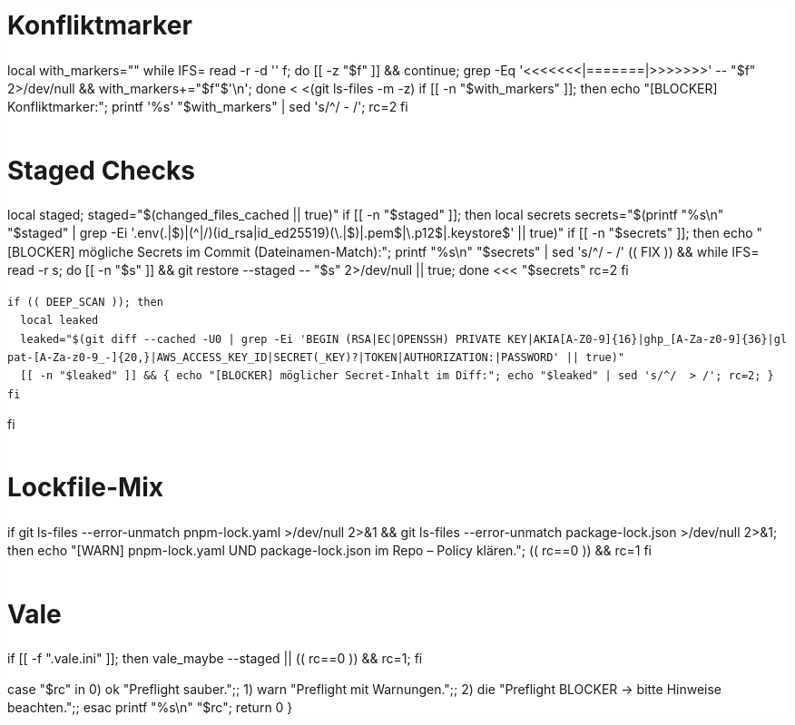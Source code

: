   # Konfliktmarker
  local with_markers=""
  while IFS= read -r -d '' f; do [[ -z "$f" ]] && continue; grep -Eq '<<<<<<<|=======|>>>>>>>' -- "$f" 2>/dev/null && with_markers+="$f"$'\n'; done < <(git ls-files -m -z)
  if [[ -n "$with_markers" ]]; then
    echo "[BLOCKER] Konfliktmarker:"; printf '%s' "$with_markers" | sed 's/^/  - /'; rc=2
  fi

  # Staged Checks
  local staged; staged="$(changed_files_cached || true)"
  if [[ -n "$staged" ]]; then
    local secrets
    secrets="$(printf "%s\n" "$staged" | grep -Ei '\.env(\.|$)|(^|/)(id_rsa|id_ed25519)(\.|$)|\.pem$|\.p12$|\.keystore$' || true)"
    if [[ -n "$secrets" ]]; then
      echo "[BLOCKER] mögliche Secrets im Commit (Dateinamen-Match):"; printf "%s\n" "$secrets" | sed 's/^/  - /'
      (( FIX )) && while IFS= read -r s; do [[ -n "$s" ]] && git restore --staged -- "$s" 2>/dev/null || true; done <<< "$secrets"
      rc=2
    fi

    if (( DEEP_SCAN )); then
      local leaked
      leaked="$(git diff --cached -U0 | grep -Ei 'BEGIN (RSA|EC|OPENSSH) PRIVATE KEY|AKIA[A-Z0-9]{16}|ghp_[A-Za-z0-9]{36}|glpat-[A-Za-z0-9_-]{20,}|AWS_ACCESS_KEY_ID|SECRET(_KEY)?|TOKEN|AUTHORIZATION:|PASSWORD' || true)"
      [[ -n "$leaked" ]] && { echo "[BLOCKER] möglicher Secret-Inhalt im Diff:"; echo "$leaked" | sed 's/^/  > /'; rc=2; }
    fi
  fi

  # Lockfile-Mix
  if git ls-files --error-unmatch pnpm-lock.yaml >/dev/null 2>&1 && git ls-files --error-unmatch package-lock.json >/dev/null 2>&1; then
    echo "[WARN] pnpm-lock.yaml UND package-lock.json im Repo – Policy klären."; (( rc==0 )) && rc=1
  fi

  # Vale
  if [[ -f ".vale.ini" ]]; then vale_maybe --staged || (( rc==0 )) && rc=1; fi

  case "$rc" in
    0) ok "Preflight sauber.";;
    1) warn "Preflight mit Warnungen.";;
    2) die "Preflight BLOCKER → bitte Hinweise beachten.";;
  esac
  printf "%s\n" "$rc"; return 0
}
